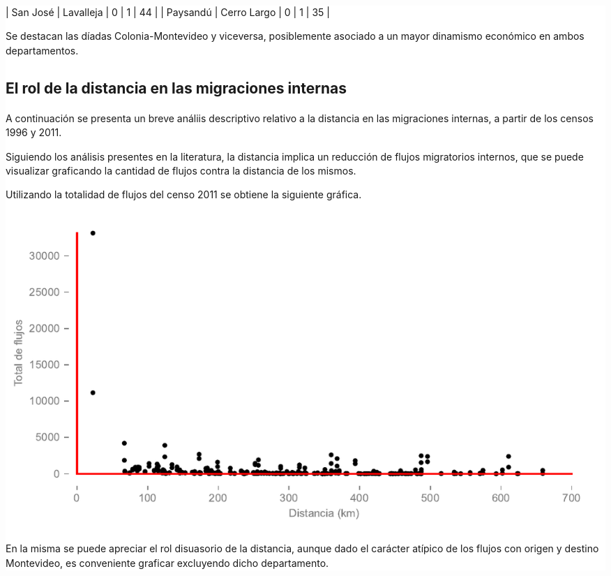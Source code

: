 | San José       | Lavalleja       |          0 |          1 |          44 |
| Paysandú       | Cerro Largo     |          0 |          1 |          35 |


Se destacan las díadas Colonia-Montevideo y viceversa, posiblemente asociado a un mayor dinamismo económico en ambos departamentos.


## El rol de la distancia en las migraciones internas

A continuación se presenta un breve análiis descriptivo relativo a la distancia en las migraciones internas, a partir de los censos 1996 y 2011.

Siguiendo los análisis presentes en la literatura, la distancia implica un reducción de flujos migratorios internos, que se puede visualizar graficando la cantidad de flujos contra la distancia de los mismos.

Utilizando la totalidad de flujos del censo 2011 se obtiene la siguiente gráfica.

![Migraciones internas contra distancia en el Censo 2011.](mapas_graficas/003_eda_flujos_vs_distancia_2011.pdf)

En la misma se puede apreciar el rol disuasorio de la distancia, aunque dado el carácter atípico de los flujos con origen y destino Montevideo, es conveniente graficar excluyendo dicho departamento.
